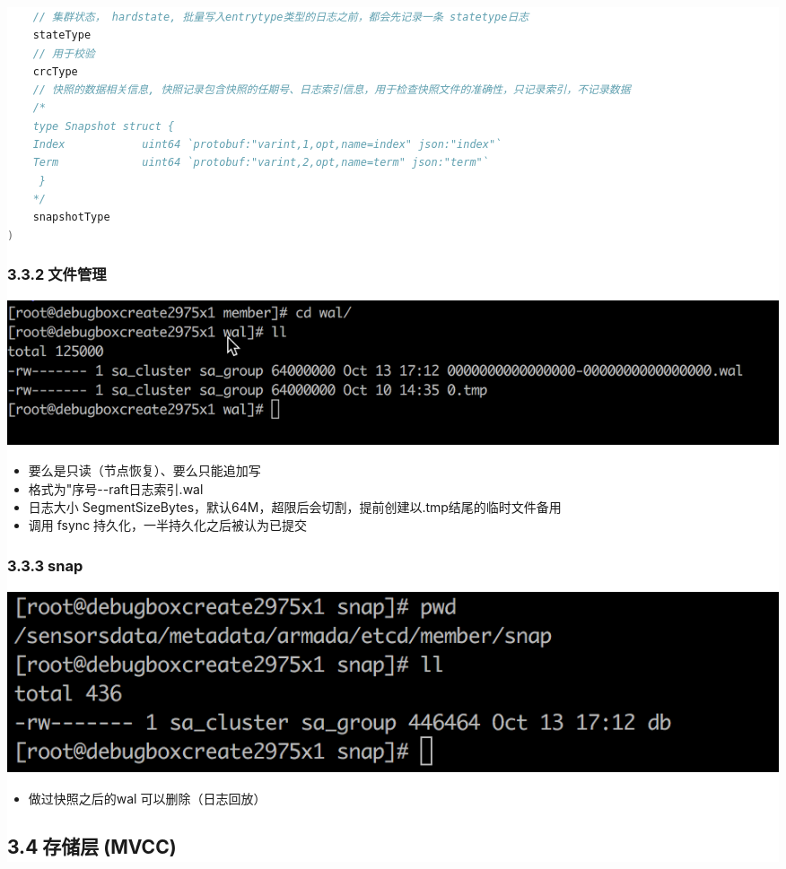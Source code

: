 ```go
    // 集群状态， hardstate, 批量写入entrytype类型的日志之前，都会先记录一条 statetype日志
    stateType
    // 用于校验
    crcType
    // 快照的数据相关信息, 快照记录包含快照的任期号、日志索引信息，用于检查快照文件的准确性，只记录索引，不记录数据
    /*
    type Snapshot struct {
	Index            uint64 `protobuf:"varint,1,opt,name=index" json:"index"`
	Term             uint64 `protobuf:"varint,2,opt,name=term" json:"term"`
     }
	*/
    snapshotType
)
```
### 3.3.2 文件管理
![](../源码分析/img/17.png)

* 要么是只读（节点恢复）、要么只能追加写
* 格式为"序号--raft日志索引.wal
* 日志大小 SegmentSizeBytes，默认64M，超限后会切割，提前创建以.tmp结尾的临时文件备用
* 调用 fsync 持久化，一半持久化之后被认为已提交

### 3.3.3 snap
![](../源码分析/img/21.png)

* 做过快照之后的wal 可以删除（日志回放）

## 3.4 存储层 (MVCC)